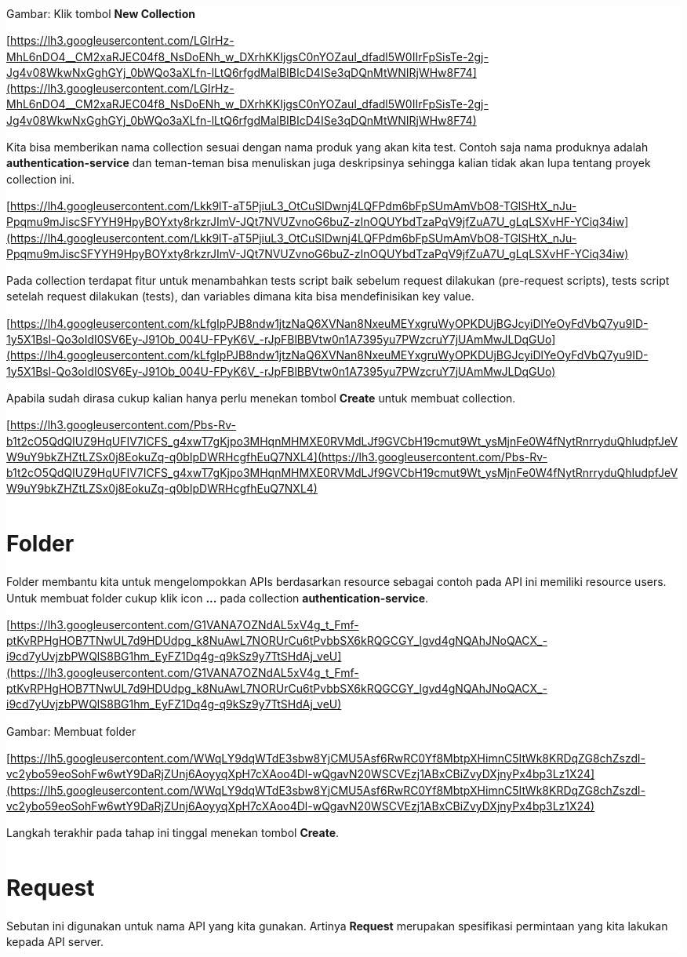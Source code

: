 Gambar: Klik tombol **New Collection**

[https://lh3.googleusercontent.com/LGIrHz-MhL6nDO4__CM2xaRJEC04f8_NsDoENh_w_DXrhKKIjgsC0nYOZauI_dfadl5W0IIrFpSisTe-2gj-Jg4v08WkwNxGghGYj_0bWQo3aXLfn-lLtQ6rfgdMalBIBIcD4ISe3qDQnMtWNIRjWHw8F74](https://lh3.googleusercontent.com/LGIrHz-MhL6nDO4__CM2xaRJEC04f8_NsDoENh_w_DXrhKKIjgsC0nYOZauI_dfadl5W0IIrFpSisTe-2gj-Jg4v08WkwNxGghGYj_0bWQo3aXLfn-lLtQ6rfgdMalBIBIcD4ISe3qDQnMtWNIRjWHw8F74)

Kita bisa memberikan nama collection sesuai dengan nama produk yang akan kita test. Contoh saja nama produknya adalah **authentication-service** dan teman-teman bisa menuliskan juga deskripsinya sehingga kalian tidak akan lupa tentang proyek collection ini.

[https://lh4.googleusercontent.com/Lkk9lT-aT5PjiuL3_OtCuSlDwnj4LQFPdm6bFpSUmAmVbO8-TGlSHtX_nJu-Ppqmu9mJiscSFYYH9HpyBOYxty8rkzrJImV-JQt7NVUZvnoG6buZ-zInOQUYbdTzaPqV9jfZuA7U_gLqLSXvHF-YCiq34iw](https://lh4.googleusercontent.com/Lkk9lT-aT5PjiuL3_OtCuSlDwnj4LQFPdm6bFpSUmAmVbO8-TGlSHtX_nJu-Ppqmu9mJiscSFYYH9HpyBOYxty8rkzrJImV-JQt7NVUZvnoG6buZ-zInOQUYbdTzaPqV9jfZuA7U_gLqLSXvHF-YCiq34iw)

Pada collection terdapat fitur untuk menambahkan tests script baik sebelum request dilakukan (pre-request scripts), tests script setelah request dilakukan (tests), dan variables dimana kita bisa mendefinisikan key value.

[https://lh4.googleusercontent.com/kLfgIpPJB8ndw1jtzNaQ6XVNan8NxeuMEYxgruWyOPKDUjBGJcyiDlYeOyFdVbQ7yu9ID-1y5X1Bsl-Qo3oIdI0SV6Ey-J91Ob_004U-FPyK6V_-rJpFBlBBVtw0n1A7395yu7PWzcruY7jUAmMwJLDqGUo](https://lh4.googleusercontent.com/kLfgIpPJB8ndw1jtzNaQ6XVNan8NxeuMEYxgruWyOPKDUjBGJcyiDlYeOyFdVbQ7yu9ID-1y5X1Bsl-Qo3oIdI0SV6Ey-J91Ob_004U-FPyK6V_-rJpFBlBBVtw0n1A7395yu7PWzcruY7jUAmMwJLDqGUo)

Apabila sudah dirasa cukup kalian hanya perlu menekan tombol **Create** untuk membuat collection.

[https://lh3.googleusercontent.com/Pbs-Rv-b1t2cO5QdQIUZ9HqUFIV7ICFS_g4xwT7gKjpo3MHqnMHMXE0RVMdLJf9GVCbH19cmut9Wt_ysMjnFe0W4fNytRnrryduQhIudpfJeVW9uY9bkZHZtLZSx0j8EokuZq-q0bIpDWRHcgfhEuQ7NXL4](https://lh3.googleusercontent.com/Pbs-Rv-b1t2cO5QdQIUZ9HqUFIV7ICFS_g4xwT7gKjpo3MHqnMHMXE0RVMdLJf9GVCbH19cmut9Wt_ysMjnFe0W4fNytRnrryduQhIudpfJeVW9uY9bkZHZtLZSx0j8EokuZq-q0bIpDWRHcgfhEuQ7NXL4)

# **Folder**

Folder membantu kita untuk mengelompokkan APIs berdasarkan resource sebagai contoh pada API ini memiliki resource users. Untuk membuat folder cukup klik icon **...** pada collection **authentication-service**.

[https://lh3.googleusercontent.com/G1VANA7OZNdAL5xV4g_t_Fmf-ptKvRPHgHOB7TNwUL7d9HDUdpg_k8NuAwL7NORUrCu6tPvbbSX6kRQGCGY_lgvd4gNQAhJNoQACX_-i9cd7yUvjzbPWQlS8BG1hm_EyFZ1Dq4g-q9kSz9y7TtSHdAj_veU](https://lh3.googleusercontent.com/G1VANA7OZNdAL5xV4g_t_Fmf-ptKvRPHgHOB7TNwUL7d9HDUdpg_k8NuAwL7NORUrCu6tPvbbSX6kRQGCGY_lgvd4gNQAhJNoQACX_-i9cd7yUvjzbPWQlS8BG1hm_EyFZ1Dq4g-q9kSz9y7TtSHdAj_veU)

Gambar: Membuat folder

[https://lh5.googleusercontent.com/WWqLY9dqWTdE3sbw8YjCMU5Asf6RwRC0Yf8MbtpXHimnC5ItWk8KRDqZG8chZszdl-vc2ybo59eoSohFw6wtY9DaRjZUnj6AoyyqXpH7cXAoo4Dl-wQgavN20WSCVEzj1ABxCBiZvyDXjnyPx4bp3Lz1X24](https://lh5.googleusercontent.com/WWqLY9dqWTdE3sbw8YjCMU5Asf6RwRC0Yf8MbtpXHimnC5ItWk8KRDqZG8chZszdl-vc2ybo59eoSohFw6wtY9DaRjZUnj6AoyyqXpH7cXAoo4Dl-wQgavN20WSCVEzj1ABxCBiZvyDXjnyPx4bp3Lz1X24)

Langkah terakhir pada tahap ini tinggal menekan tombol **Create**.

# **Request**

Sebutan ini digunakan untuk nama API yang kita gunakan. Artinya **Request** merupakan spesifikasi permintaan yang kita lakukan kepada API server.
